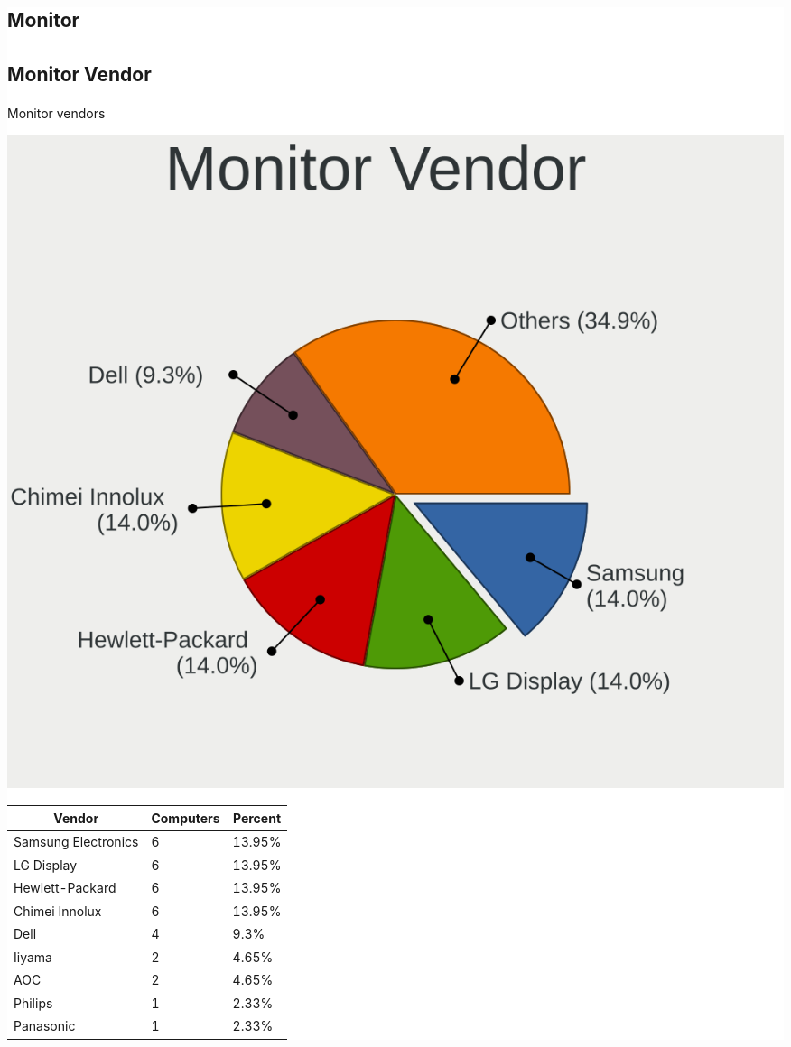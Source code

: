 Monitor
-------

Monitor Vendor
--------------

Monitor vendors

![Monitor Vendor](./images/pie_chart_bsd/mon_vendor.svg)


| Vendor                  | Computers | Percent |
|-------------------------|-----------|---------|
| Samsung Electronics     | 6         | 13.95%  |
| LG Display              | 6         | 13.95%  |
| Hewlett-Packard         | 6         | 13.95%  |
| Chimei Innolux          | 6         | 13.95%  |
| Dell                    | 4         | 9.3%    |
| Iiyama                  | 2         | 4.65%   |
| AOC                     | 2         | 4.65%   |
| Philips                 | 1         | 2.33%   |
| Panasonic               | 1         | 2.33%   |